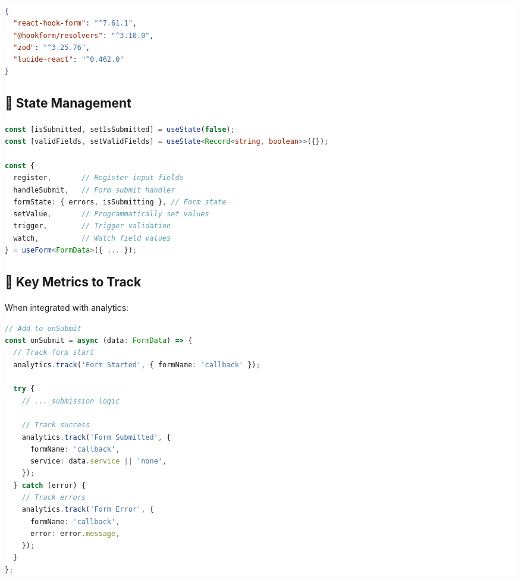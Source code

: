 ```json
{
  "react-hook-form": "^7.61.1",
  "@hookform/resolvers": "^3.10.0",
  "zod": "^3.25.76",
  "lucide-react": "^0.462.0"
}
```

## 🔄 State Management

```typescript
const [isSubmitted, setIsSubmitted] = useState(false);
const [validFields, setValidFields] = useState<Record<string, boolean>>({});

const {
  register,       // Register input fields
  handleSubmit,   // Form submit handler
  formState: { errors, isSubmitting }, // Form state
  setValue,       // Programmatically set values
  trigger,        // Trigger validation
  watch,          // Watch field values
} = useForm<FormData>({ ... });
```

## 🎯 Key Metrics to Track

When integrated with analytics:

```typescript
// Add to onSubmit
const onSubmit = async (data: FormData) => {
  // Track form start
  analytics.track('Form Started', { formName: 'callback' });
  
  try {
    // ... submission logic
    
    // Track success
    analytics.track('Form Submitted', {
      formName: 'callback',
      service: data.service || 'none',
    });
  } catch (error) {
    // Track errors
    analytics.track('Form Error', {
      formName: 'callback',
      error: error.message,
    });
  }
};
```
